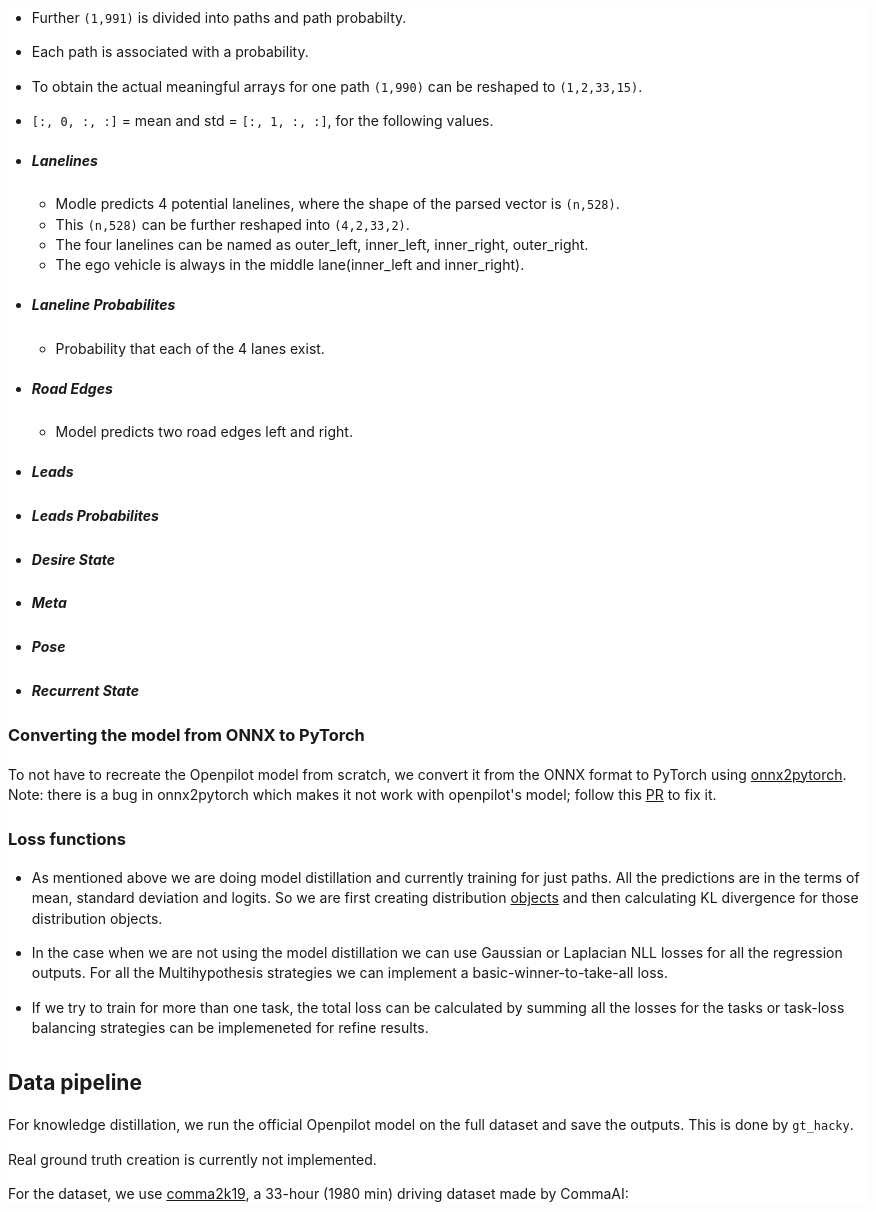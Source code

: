   * Further `(1,991)` is divided into paths and path probabilty.
  * Each path is associated with a probability.
  * To obtain the actual meaningful arrays for one path `(1,990)` can be reshaped to `(1,2,33,15)`.
  * `[:, 0, :, :]` = mean and  std = `[:, 1, :, :]`, for the following values.
  
* ##### Lanelines 
  * Modle predicts 4 potential lanelines, where the shape of the parsed vector is `(n,528)`.
  * This `(n,528)` can be further reshaped into `(4,2,33,2)`.
  * The four lanelines can be named as outer_left, inner_left, inner_right, outer_right.
  * The ego vehicle is always in the middle lane(inner_left and inner_right).
* ##### Laneline Probabilites 
  * Probability that each of the 4 lanes exist.
* ##### Road Edges
  * Model predicts two road edges left and right. 

* ##### Leads
* ##### Leads Probabilites 
* ##### Desire State

* ##### Meta

* ##### Pose

* ##### Recurrent State


### Converting the model from ONNX to PyTorch

To not have to recreate the Openpilot model from scratch, we convert it from the ONNX format to PyTorch using [onnx2pytorch](https://github.com/ToriML/onnx2pytorch). Note: there is a bug in onnx2pytorch which makes it not work with openpilot's model; follow this [PR](https://github.com/ToriML/onnx2pytorch/pull/38) to fix it.

### Loss functions
- As mentioned above we are doing model distillation and currently training for just paths. All the predictions are in the terms of mean, standard deviation and logits. So we are first creating distribution [objects](https://pytorch.org/docs/1.7.1/distributions.html) and then calculating KL divergence for those distribution objects. 

- In the case when we are not using the model distillation we can use Gaussian or Laplacian NLL losses for all the regression outputs. For all the Multihypothesis strategies we can implement a basic-winner-to-take-all loss. 

- If we try to train for more than one task, the total loss can be calculated by summing all the losses for the tasks or task-loss balancing strategies can be implemeneted for refine results.  

## Data pipeline

For knowledge distillation, we run the official Openpilot model on the full dataset and save the outputs. This is done by `gt_hacky`.

Real ground truth creation is currently not implemented.

For the dataset, we use [comma2k19](https://github.com/commaai/comma2k19), a 33-hour (1980 min) driving dataset made by CommaAI: 


[^1]: Top 1 Overall Ratings, [2020 Consumer Reports](https://data.consumerreports.org/wp-content/uploads/2020/11/consumer-reports-active-driving-assistance-systems-november-16-2020.pdf)